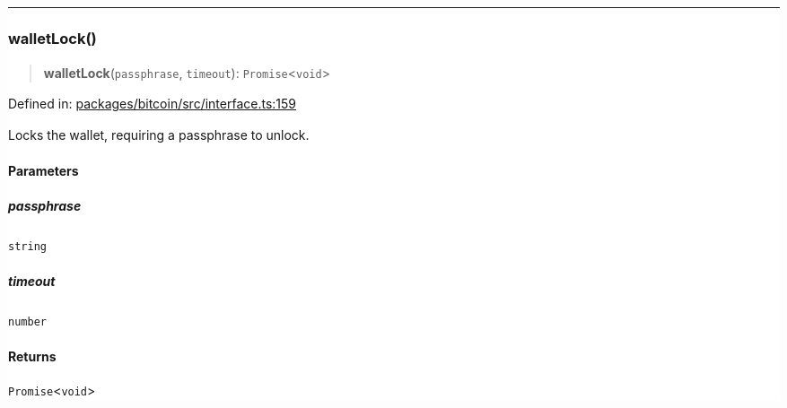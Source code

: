 ***

### walletLock()

> **walletLock**(`passphrase`, `timeout`): `Promise`&lt;`void`&gt;

Defined in: [packages/bitcoin/src/interface.ts:159](https://github.com/dcdpr/did-btcr2-js/blob/c82bc5c69016e1146a0c52c6e6b21621f5abd6d4/packages/bitcoin/src/interface.ts#L159)

Locks the wallet, requiring a passphrase to unlock.

#### Parameters

##### passphrase

`string`

##### timeout

`number`

#### Returns

`Promise`&lt;`void`&gt;
